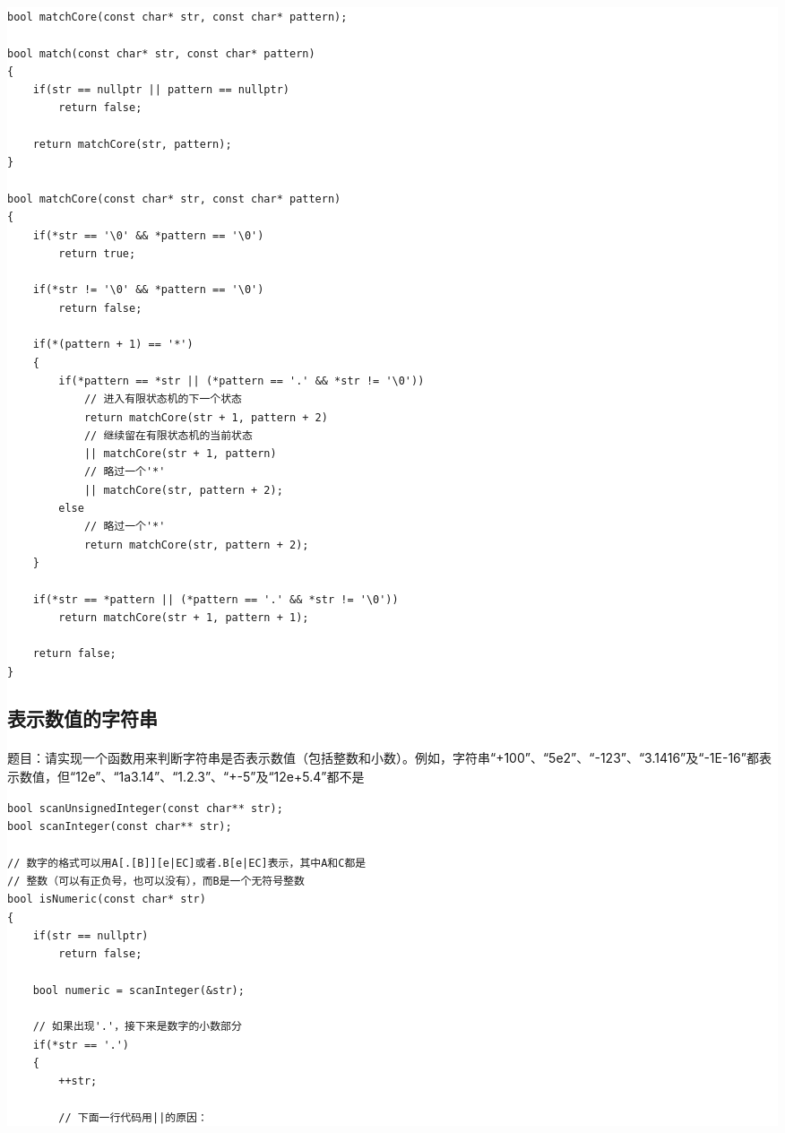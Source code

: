 ```
bool matchCore(const char* str, const char* pattern);

bool match(const char* str, const char* pattern)
{
    if(str == nullptr || pattern == nullptr)
        return false;

    return matchCore(str, pattern);
}

bool matchCore(const char* str, const char* pattern)
{
    if(*str == '\0' && *pattern == '\0')
        return true;

    if(*str != '\0' && *pattern == '\0')
        return false;

    if(*(pattern + 1) == '*')
    {
        if(*pattern == *str || (*pattern == '.' && *str != '\0'))
            // 进入有限状态机的下一个状态
            return matchCore(str + 1, pattern + 2)
            // 继续留在有限状态机的当前状态 
            || matchCore(str + 1, pattern)
            // 略过一个'*' 
            || matchCore(str, pattern + 2);
        else
            // 略过一个'*'
            return matchCore(str, pattern + 2);
    }

    if(*str == *pattern || (*pattern == '.' && *str != '\0'))
        return matchCore(str + 1, pattern + 1);

    return false;
}
```

## 表示数值的字符串

题目：请实现一个函数用来判断字符串是否表示数值（包括整数和小数）。例如，字符串“+100”、“5e2”、“-123”、“3.1416”及“-1E-16”都表示数值，但“12e”、“1a3.14”、“1.2.3”、“+-5”及“12e+5.4”都不是

```
bool scanUnsignedInteger(const char** str);
bool scanInteger(const char** str);

// 数字的格式可以用A[.[B]][e|EC]或者.B[e|EC]表示，其中A和C都是
// 整数（可以有正负号，也可以没有），而B是一个无符号整数
bool isNumeric(const char* str)
{
    if(str == nullptr)
        return false;

    bool numeric = scanInteger(&str);

    // 如果出现'.'，接下来是数字的小数部分
    if(*str == '.')
    {
        ++str;

        // 下面一行代码用||的原因：
```